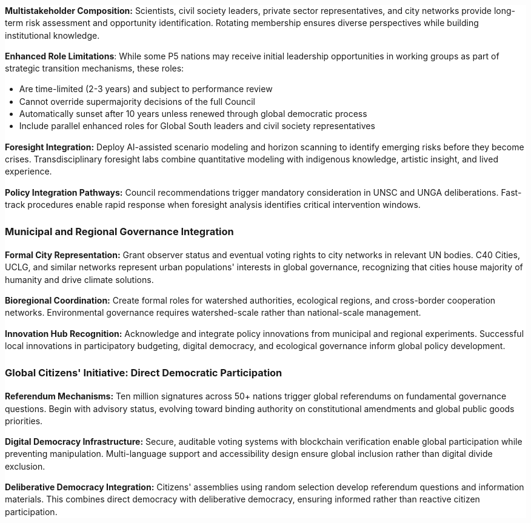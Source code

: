 **Multistakeholder Composition:**
Scientists, civil society leaders, private sector representatives, and city networks provide long-term risk assessment and opportunity identification. Rotating membership ensures diverse perspectives while building institutional knowledge.

**Enhanced Role Limitations**: While some P5 nations may receive initial leadership opportunities in working groups as part of strategic transition mechanisms, these roles:
- Are time-limited (2-3 years) and subject to performance review
- Cannot override supermajority decisions of the full Council
- Automatically sunset after 10 years unless renewed through global democratic process
- Include parallel enhanced roles for Global South leaders and civil society representatives

**Foresight Integration:**
Deploy AI-assisted scenario modeling and horizon scanning to identify emerging risks before they become crises. Transdisciplinary foresight labs combine quantitative modeling with indigenous knowledge, artistic insight, and lived experience.

**Policy Integration Pathways:**
Council recommendations trigger mandatory consideration in UNSC and UNGA deliberations. Fast-track procedures enable rapid response when foresight analysis identifies critical intervention windows.

### Municipal and Regional Governance Integration

**Formal City Representation:**
Grant observer status and eventual voting rights to city networks in relevant UN bodies. C40 Cities, UCLG, and similar networks represent urban populations' interests in global governance, recognizing that cities house majority of humanity and drive climate solutions.

**Bioregional Coordination:**
Create formal roles for watershed authorities, ecological regions, and cross-border cooperation networks. Environmental governance requires watershed-scale rather than national-scale management.

**Innovation Hub Recognition:**
Acknowledge and integrate policy innovations from municipal and regional experiments. Successful local innovations in participatory budgeting, digital democracy, and ecological governance inform global policy development.

### Global Citizens' Initiative: Direct Democratic Participation

**Referendum Mechanisms:**
Ten million signatures across 50+ nations trigger global referendums on fundamental governance questions. Begin with advisory status, evolving toward binding authority on constitutional amendments and global public goods priorities.

**Digital Democracy Infrastructure:**
Secure, auditable voting systems with blockchain verification enable global participation while preventing manipulation. Multi-language support and accessibility design ensure global inclusion rather than digital divide exclusion.

**Deliberative Democracy Integration:**
Citizens' assemblies using random selection develop referendum questions and information materials. This combines direct democracy with deliberative democracy, ensuring informed rather than reactive citizen participation.
